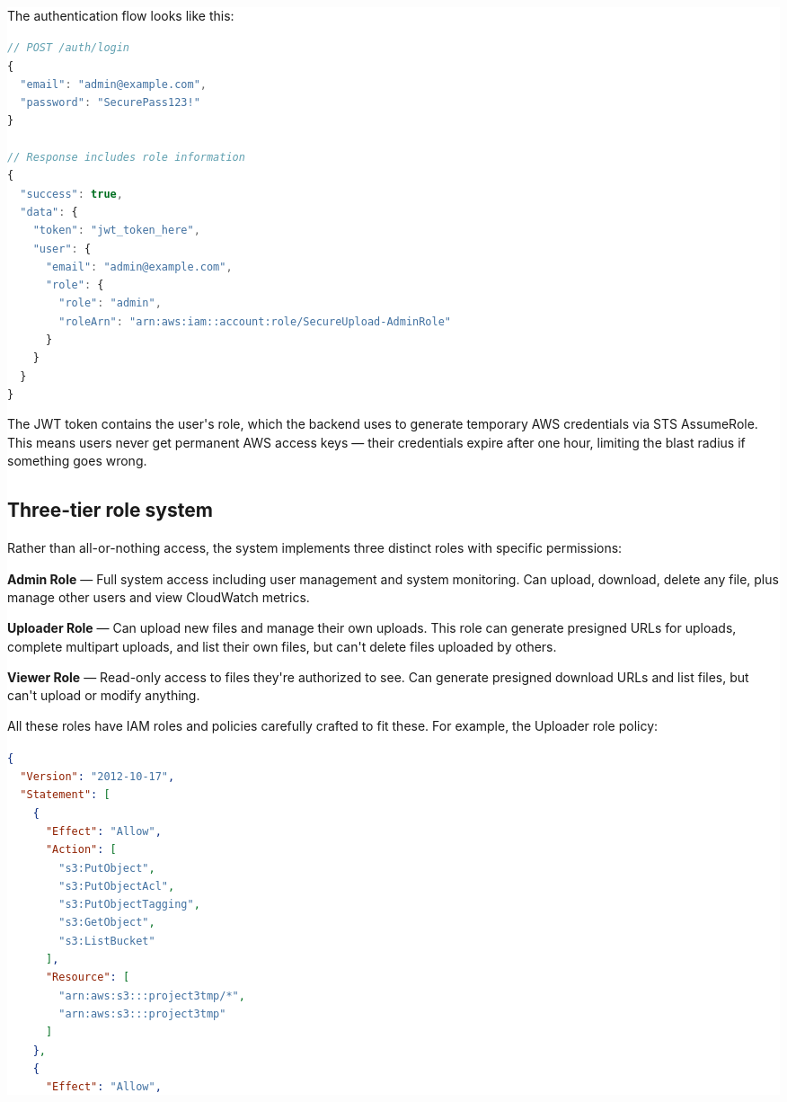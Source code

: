 The authentication flow looks like this:

```typescript
// POST /auth/login
{
  "email": "admin@example.com", 
  "password": "SecurePass123!"
}

// Response includes role information
{
  "success": true,
  "data": {
    "token": "jwt_token_here",
    "user": {
      "email": "admin@example.com",
      "role": {
        "role": "admin",
        "roleArn": "arn:aws:iam::account:role/SecureUpload-AdminRole"
      }
    }
  }
}
```

The JWT token contains the user's role, which the backend uses to generate temporary AWS credentials via STS AssumeRole. This means users never get permanent AWS access keys — their credentials expire after one hour, limiting the blast radius if something goes wrong.

## Three-tier role system

Rather than all-or-nothing access, the system implements three distinct roles with specific permissions:

**Admin Role** — Full system access including user management and system monitoring. Can upload, download, delete any file, plus manage other users and view CloudWatch metrics.

**Uploader Role** — Can upload new files and manage their own uploads. This role can generate presigned URLs for uploads, complete multipart uploads, and list their own files, but can't delete files uploaded by others.

**Viewer Role** — Read-only access to files they're authorized to see. Can generate presigned download URLs and list files, but can't upload or modify anything.

All these roles have IAM roles and policies carefully crafted to fit these. For example, the Uploader role policy:

```json
{
  "Version": "2012-10-17",
  "Statement": [
    {
      "Effect": "Allow",
      "Action": [
        "s3:PutObject",
        "s3:PutObjectAcl", 
        "s3:PutObjectTagging",
        "s3:GetObject",
        "s3:ListBucket"
      ],
      "Resource": [
        "arn:aws:s3:::project3tmp/*",
        "arn:aws:s3:::project3tmp"
      ]
    },
    {
      "Effect": "Allow", 
```